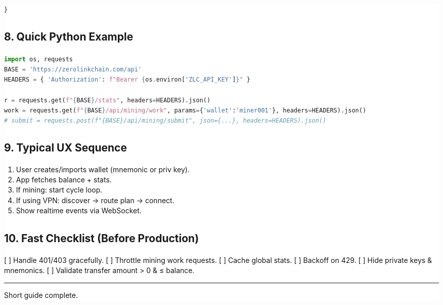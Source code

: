 ```javascript
}
```

## 8. Quick Python Example
```python
import os, requests
BASE = 'https://zerolinkchain.com/api'
HEADERS = { 'Authorization': f"Bearer {os.environ['ZLC_API_KEY']}" }

r = requests.get(f"{BASE}/stats", headers=HEADERS).json()
work = requests.get(f"{BASE}/api/mining/work", params={'wallet':'miner001'}, headers=HEADERS).json()
# submit = requests.post(f"{BASE}/api/mining/submit", json={...}, headers=HEADERS).json()
```

## 9. Typical UX Sequence
1. User creates/imports wallet (mnemonic or priv key).
2. App fetches balance + stats.
3. If mining: start cycle loop.
4. If using VPN: discover → route plan → connect.
5. Show realtime events via WebSocket.

## 10. Fast Checklist (Before Production)
[ ] Handle 401/403 gracefully.
[ ] Throttle mining work requests.
[ ] Cache global stats.
[ ] Backoff on 429.
[ ] Hide private keys & mnemonics.
[ ] Validate transfer amount > 0 & ≤ balance.

---
Short guide complete.
